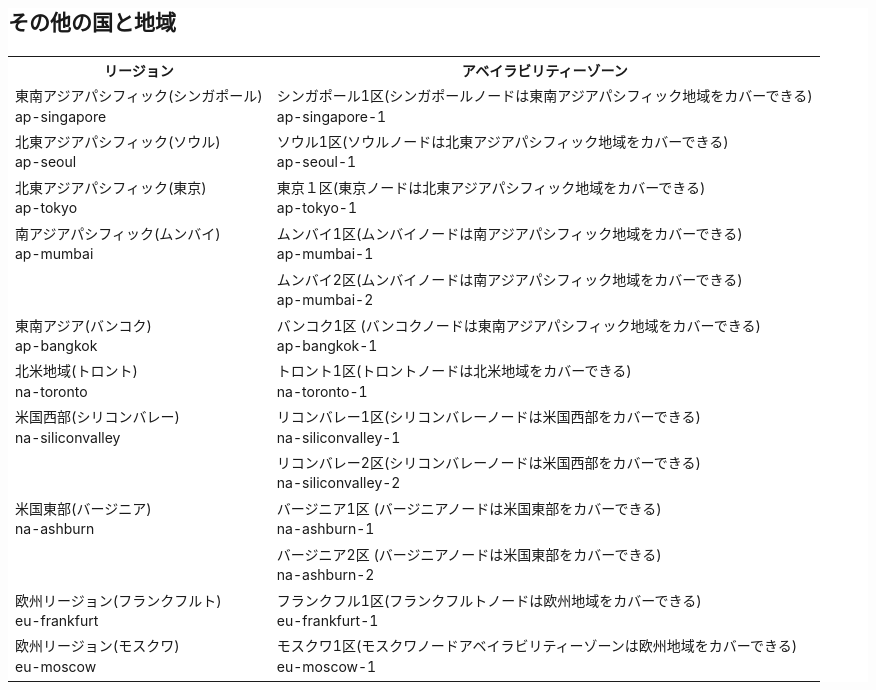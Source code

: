 ## その他の国と地域	
<table class="table-striped">
	<tbody>
	<tr>
			<th>リージョン</th>
			<th>アベイラビリティーゾーン</th>
		</tr>
		<tr>
			<td>東南アジアパシフィック(シンガポール)<br>ap-singapore</td>
			<td>シンガポール1区(シンガポールノードは東南アジアパシフィック地域をカバーできる)<br>ap-singapore-1</td>
		</tr>
		<tr>
			<td >北東アジアパシフィック(ソウル)<br>ap-seoul</td>
			<td>ソウル1区(ソウルノードは北東アジアパシフィック地域をカバーできる)<br>ap-seoul-1</td>
		</tr>
		<tr>
			<td >北東アジアパシフィック(東京)<br>ap-tokyo</td>
			<td>東京１区(東京ノードは北東アジアパシフィック地域をカバーできる)<br>ap-tokyo-1</td>
		</tr>
       <tr>
			<td  rowspan="2">南アジアパシフィック(ムンバイ)<br>ap-mumbai</td>
			<td>ムンバイ1区(ムンバイノードは南アジアパシフィック地域をカバーできる)<br>ap-mumbai-1</td>
		</tr>
       <tr>
			<td>ムンバイ2区(ムンバイノードは南アジアパシフィック地域をカバーできる)<br>ap-mumbai-2</td>
		</tr>
		<tr>
		  	<td >東南アジア(バンコク)<br>ap-bangkok </td>
				 <td >バンコク1区  (バンコクノードは東南アジアパシフィック地域をカバーできる)<br>ap-bangkok-1</td>
		<tr>
			<td>北米地域(トロント)<br>na-toronto</td>
			<td>トロント1区(トロントノードは北米地域をカバーできる)<br>na-toronto-1</td>
		</tr>
		<tr>
			<td rowspan="2">米国西部(シリコンバレー)<br>na-siliconvalley</td>
			<td>リコンバレー1区(シリコンバレーノードは米国西部をカバーできる)<br>na-siliconvalley-1</td>
		</tr>
    <tr>
			<td>リコンバレー2区(シリコンバレーノードは米国西部をカバーできる)<br>na-siliconvalley-2</td>
		</tr>
		<tr>
			<td rowspan="2">米国東部(バージニア)<br>na-ashburn</td>
			<td>バージニア1区 (バージニアノードは米国東部をカバーできる)<br>na-ashburn-1</td>
		</tr>
		<tr>
			<td>バージニア2区 (バージニアノードは米国東部をカバーできる)<br>na-ashburn-2</td>
		</tr>
		<tr>
			<td>欧州リージョン(フランクフルト)<br>eu-frankfurt</td>
			<td>フランクフル1区(フランクフルトノードは欧州地域をカバーできる)<br>eu-frankfurt-1</td>
		</tr>
		<td >欧州リージョン(モスクワ)<br>eu-moscow</td>
		<td>モスクワ1区(モスクワノードアベイラビリティーゾーンは欧州地域をカバーできる)<br>eu-moscow-1</td>
		</tr>
	</tbody>
</table>
